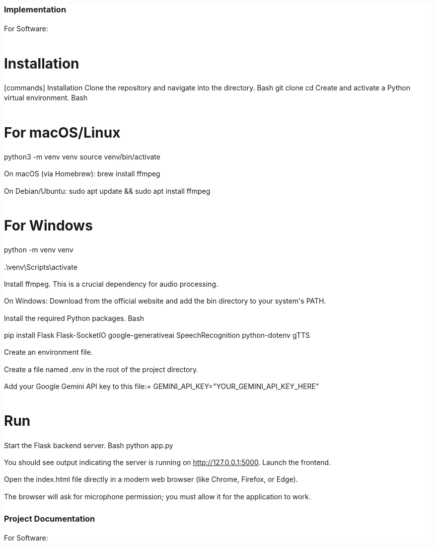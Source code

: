 ### Implementation
For Software:
# Installation
[commands]
Installation
Clone the repository and navigate into the directory.
Bash
git clone <your-repository-url>
cd <repository-name>
Create and activate a Python virtual environment.
Bash
# For macOS/Linux
python3 -m venv venv
source venv/bin/activate

On macOS (via Homebrew): brew install ffmpeg

On Debian/Ubuntu: sudo apt update && sudo apt install ffmpeg
# For Windows
python -m venv venv

.\venv\Scripts\activate

Install ffmpeg. This is a crucial dependency for audio processing.

On Windows: Download from the official website and add the bin directory to your system's PATH.

Install the required Python packages.
Bash

pip install Flask Flask-SocketIO google-generativeai SpeechRecognition python-dotenv gTTS

Create an environment file.

Create a file named .env in the root of the project directory.

Add your Google Gemini API key to this file:=
GEMINI_API_KEY="YOUR_GEMINI_API_KEY_HERE"


# Run
Start the Flask backend server. Bash python app.py

You should see output indicating the server is running on http://127.0.0.1:5000. Launch the frontend.

Open the index.html file directly in a modern web browser (like Chrome, Firefox, or Edge).

The browser will ask for microphone permission; you must allow it for the application to work.

### Project Documentation
For Software:

